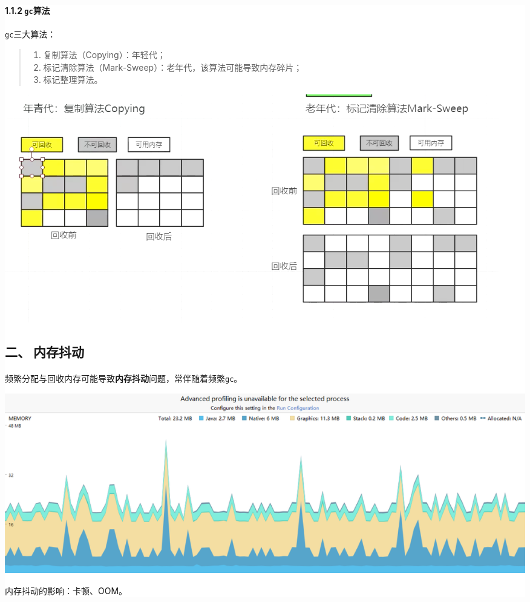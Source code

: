 
#### 1.1.2  `gc`算法

`gc`三大算法：

> 1. 复制算法（Copying）：年轻代；  
> 2. 标记清除算法（Mark-Sweep）：老年代，该算法可能导致内存碎片；  
> 3. 标记整理算法。

![image](https://github.com/tianyalu/XxtJvmMemory/raw/master/show/gc_algorithm.png)  

## 二、 内存抖动

频繁分配与回收内存可能导致**内存抖动**问题，常伴随着频繁`gc`。

![image](https://github.com/tianyalu/XxtJvmMemory/raw/master/show/memory_shake.png)  

内存抖动的影响：卡顿、OOM。
